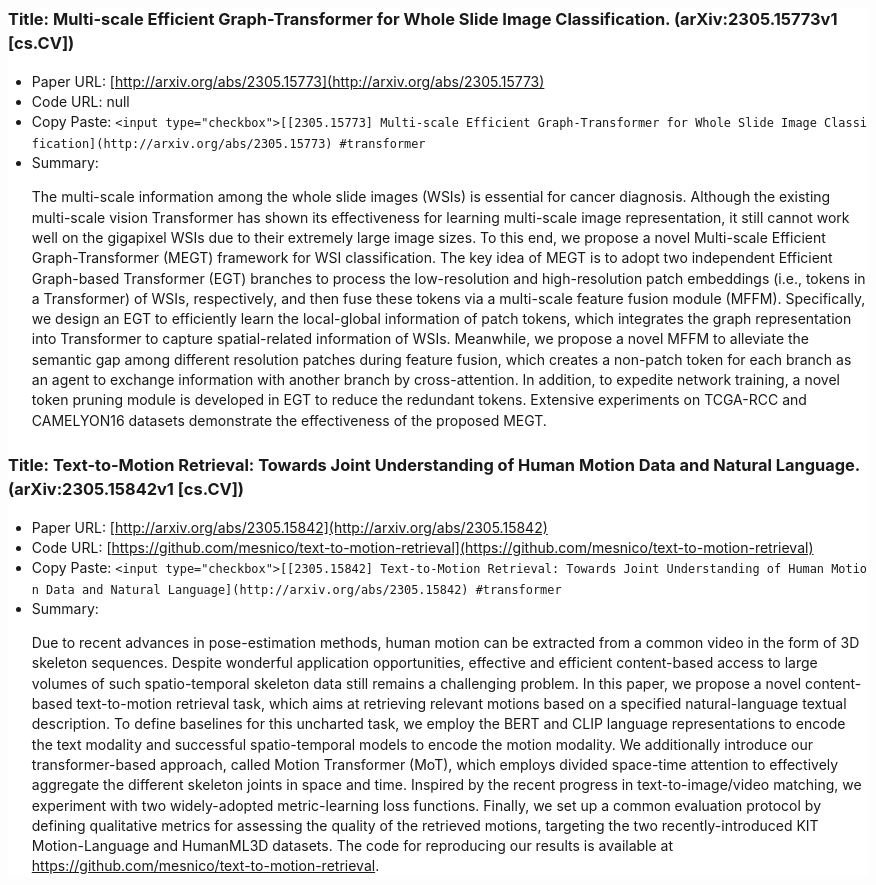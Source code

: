 ### Title: Multi-scale Efficient Graph-Transformer for Whole Slide Image Classification. (arXiv:2305.15773v1 [cs.CV])
* Paper URL: [http://arxiv.org/abs/2305.15773](http://arxiv.org/abs/2305.15773)
* Code URL: null
* Copy Paste: `<input type="checkbox">[[2305.15773] Multi-scale Efficient Graph-Transformer for Whole Slide Image Classification](http://arxiv.org/abs/2305.15773) #transformer`
* Summary: <p>The multi-scale information among the whole slide images (WSIs) is essential
for cancer diagnosis. Although the existing multi-scale vision Transformer has
shown its effectiveness for learning multi-scale image representation, it still
cannot work well on the gigapixel WSIs due to their extremely large image
sizes. To this end, we propose a novel Multi-scale Efficient Graph-Transformer
(MEGT) framework for WSI classification. The key idea of MEGT is to adopt two
independent Efficient Graph-based Transformer (EGT) branches to process the
low-resolution and high-resolution patch embeddings (i.e., tokens in a
Transformer) of WSIs, respectively, and then fuse these tokens via a
multi-scale feature fusion module (MFFM). Specifically, we design an EGT to
efficiently learn the local-global information of patch tokens, which
integrates the graph representation into Transformer to capture spatial-related
information of WSIs. Meanwhile, we propose a novel MFFM to alleviate the
semantic gap among different resolution patches during feature fusion, which
creates a non-patch token for each branch as an agent to exchange information
with another branch by cross-attention. In addition, to expedite network
training, a novel token pruning module is developed in EGT to reduce the
redundant tokens. Extensive experiments on TCGA-RCC and CAMELYON16 datasets
demonstrate the effectiveness of the proposed MEGT.
</p>

### Title: Text-to-Motion Retrieval: Towards Joint Understanding of Human Motion Data and Natural Language. (arXiv:2305.15842v1 [cs.CV])
* Paper URL: [http://arxiv.org/abs/2305.15842](http://arxiv.org/abs/2305.15842)
* Code URL: [https://github.com/mesnico/text-to-motion-retrieval](https://github.com/mesnico/text-to-motion-retrieval)
* Copy Paste: `<input type="checkbox">[[2305.15842] Text-to-Motion Retrieval: Towards Joint Understanding of Human Motion Data and Natural Language](http://arxiv.org/abs/2305.15842) #transformer`
* Summary: <p>Due to recent advances in pose-estimation methods, human motion can be
extracted from a common video in the form of 3D skeleton sequences. Despite
wonderful application opportunities, effective and efficient content-based
access to large volumes of such spatio-temporal skeleton data still remains a
challenging problem. In this paper, we propose a novel content-based
text-to-motion retrieval task, which aims at retrieving relevant motions based
on a specified natural-language textual description. To define baselines for
this uncharted task, we employ the BERT and CLIP language representations to
encode the text modality and successful spatio-temporal models to encode the
motion modality. We additionally introduce our transformer-based approach,
called Motion Transformer (MoT), which employs divided space-time attention to
effectively aggregate the different skeleton joints in space and time. Inspired
by the recent progress in text-to-image/video matching, we experiment with two
widely-adopted metric-learning loss functions. Finally, we set up a common
evaluation protocol by defining qualitative metrics for assessing the quality
of the retrieved motions, targeting the two recently-introduced KIT
Motion-Language and HumanML3D datasets. The code for reproducing our results is
available at https://github.com/mesnico/text-to-motion-retrieval.
</p>
